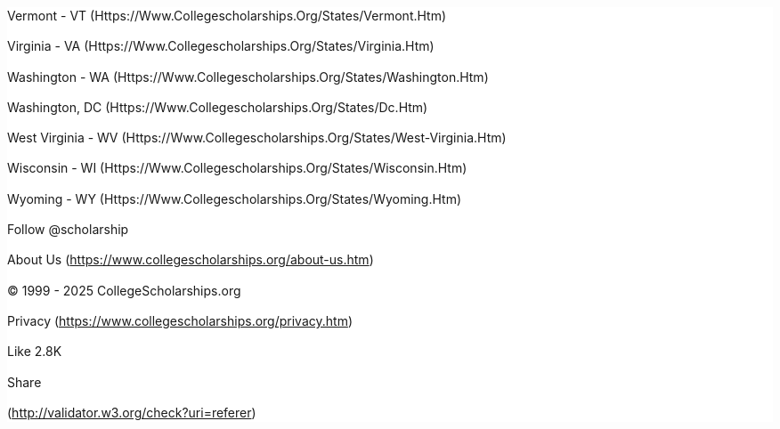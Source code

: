 Vermont - VT (Https://Www.Collegescholarships.Org/States/Vermont.Htm)

Virginia - VA (Https://Www.Collegescholarships.Org/States/Virginia.Htm)

Washington - WA (Https://Www.Collegescholarships.Org/States/Washington.Htm)

Washington, DC (Https://Www.Collegescholarships.Org/States/Dc.Htm)

West Virginia - WV (Https://Www.Collegescholarships.Org/States/West-Virginia.Htm)

Wisconsin - WI (Https://Www.Collegescholarships.Org/States/Wisconsin.Htm)

Wyoming - WY (Https://Www.Collegescholarships.Org/States/Wyoming.Htm)

Follow @scholarship

About Us (https://www.collegescholarships.org/about-us.htm)

© 1999 - 2025 CollegeScholarships.org

Privacy (https://www.collegescholarships.org/privacy.htm)

Like 2.8K

Share



(http://validator.w3.org/check?uri=referer)